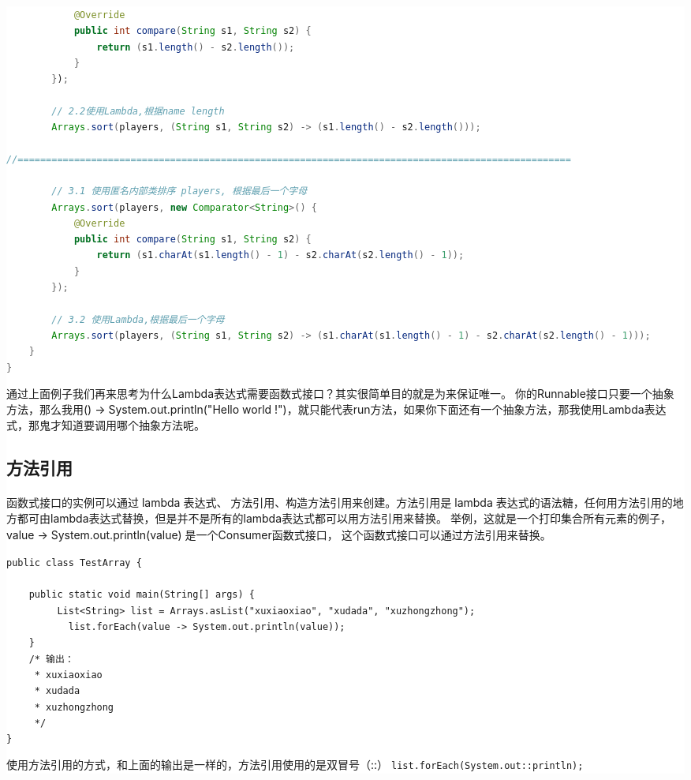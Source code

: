 ```java
            @Override  
            public int compare(String s1, String s2) {  
                return (s1.length() - s2.length());  
            }  
        });  

        // 2.2使用Lambda,根据name length  
        Arrays.sort(players, (String s1, String s2) -> (s1.length() - s2.length()));  
    
//==================================================================================================    
        
        // 3.1 使用匿名内部类排序 players, 根据最后一个字母  
        Arrays.sort(players, new Comparator<String>() {  
            @Override  
            public int compare(String s1, String s2) {  
                return (s1.charAt(s1.length() - 1) - s2.charAt(s2.length() - 1));  
            }  
        });  

        // 3.2 使用Lambda,根据最后一个字母
        Arrays.sort(players, (String s1, String s2) -> (s1.charAt(s1.length() - 1) - s2.charAt(s2.length() - 1)));  
    }
}
```
通过上面例子我们再来思考为什么Lambda表达式需要函数式接口？其实很简单目的就是为来保证唯一。
你的Runnable接口只要一个抽象方法，那么我用() -> System.out.println("Hello world !")，就只能代表run方法，如果你下面还有一个抽象方法，那我使用Lambda表达式，那鬼才知道要调用哪个抽象方法呢。

## 方法引用
函数式接口的实例可以通过 lambda 表达式、 方法引用、构造方法引用来创建。方法引用是 lambda 表达式的语法糖，任何用方法引用的地方都可由lambda表达式替换，但是并不是所有的lambda表达式都可以用方法引用来替换。
举例，这就是一个打印集合所有元素的例子，value -> System.out.println(value) 是一个Consumer函数式接口， 这个函数式接口可以通过方法引用来替换。
```
public class TestArray {
    
    public static void main(String[] args) {
         List<String> list = Arrays.asList("xuxiaoxiao", "xudada", "xuzhongzhong");
           list.forEach(value -> System.out.println(value));
    }
    /* 输出：
     * xuxiaoxiao
     * xudada
     * xuzhongzhong
     */
}
```
使用方法引用的方式，和上面的输出是一样的，方法引用使用的是双冒号（::）
`list.forEach(System.out::println);`
